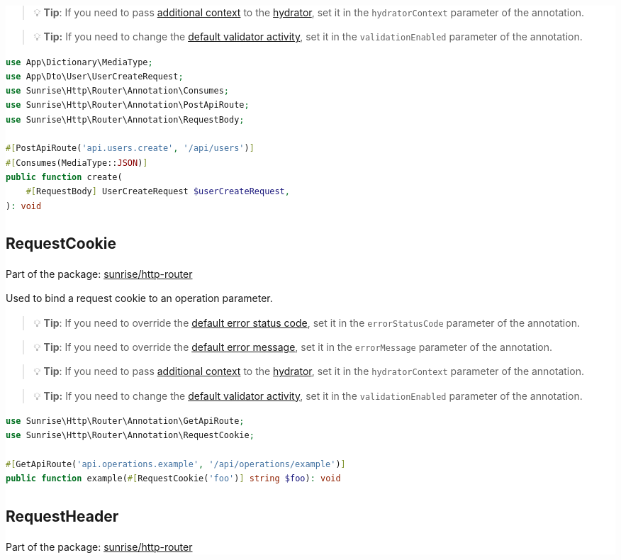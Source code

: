 > 💡 **Tip**: If you need to pass [additional context](/docs/reference/parameters.md#routerrequest_body_parameter_resolverhydrator_context) to the [hydrator](/docs/packages/sunrise/hydrator/), set it in the `hydratorContext` parameter of the annotation.

> 💡 **Tip:** If you need to change the [default validator activity](/docs/reference/parameters.md#routerrequest_body_parameter_resolverdefault_validation_enabled), set it in the `validationEnabled` parameter of the annotation.

```php
use App\Dictionary\MediaType;
use App\Dto\User\UserCreateRequest;
use Sunrise\Http\Router\Annotation\Consumes;
use Sunrise\Http\Router\Annotation\PostApiRoute;
use Sunrise\Http\Router\Annotation\RequestBody;

#[PostApiRoute('api.users.create', '/api/users')]
#[Consumes(MediaType::JSON)]
public function create(
    #[RequestBody] UserCreateRequest $userCreateRequest,
): void
```

## RequestCookie

Part of the package: [sunrise/http-router](/docs/packages/sunrise/http-router/)

Used to bind a request cookie to an operation parameter.

> 💡 **Tip**: If you need to override the [default error status code](/docs/reference/parameters.md#routerrequest_cookie_parameter_resolverdefault_error_status_code), set it in the `errorStatusCode` parameter of the annotation.

> 💡 **Tip**: If you need to override the [default error message](/docs/reference/parameters.md#routerrequest_cookie_parameter_resolverdefault_error_message), set it in the `errorMessage` parameter of the annotation.

> 💡 **Tip**: If you need to pass [additional context](/docs/reference/parameters.md#routerrequest_cookie_parameter_resolverhydrator_context) to the [hydrator](/docs/packages/sunrise/hydrator/), set it in the `hydratorContext` parameter of the annotation.

> 💡 **Tip:** If you need to change the [default validator activity](/docs/reference/parameters.md#routerrequest_cookie_parameter_resolverdefault_validation_enabled), set it in the `validationEnabled` parameter of the annotation.

```php
use Sunrise\Http\Router\Annotation\GetApiRoute;
use Sunrise\Http\Router\Annotation\RequestCookie;

#[GetApiRoute('api.operations.example', '/api/operations/example')]
public function example(#[RequestCookie('foo')] string $foo): void
```

## RequestHeader

Part of the package: [sunrise/http-router](/docs/packages/sunrise/http-router/)
